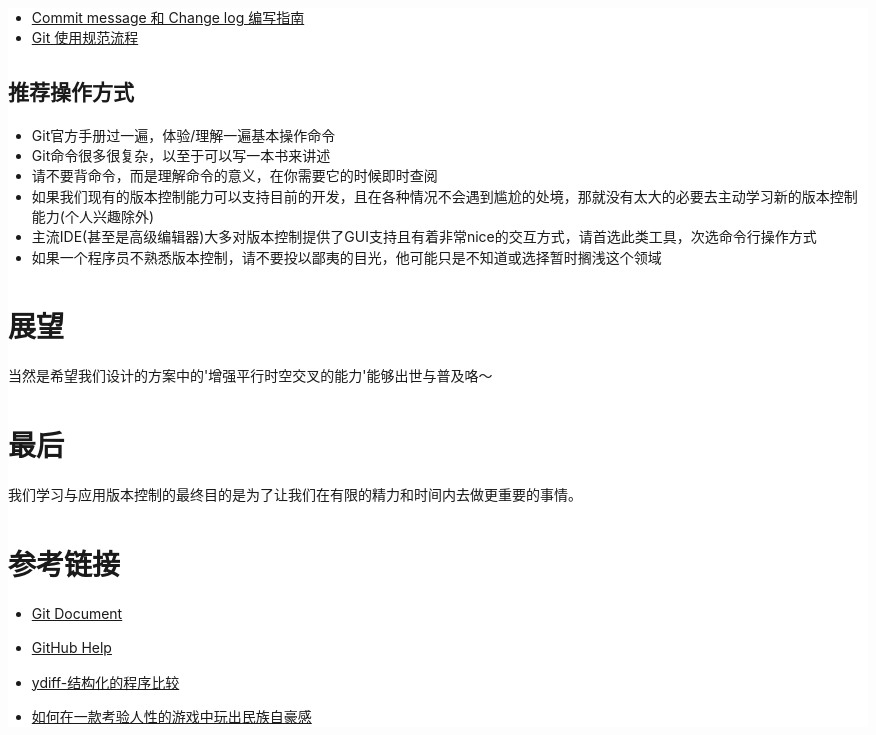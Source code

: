 -   [Commit message 和 Change log 编写指南](http://www.ruanyifeng.com/blog/2016/01/commit_message_change_log.html)
-   [Git 使用规范流程](http://www.ruanyifeng.com/blog/2015/08/git-use-process.html)





推荐操作方式
------------

-   Git官方手册过一遍，体验/理解一遍基本操作命令
-   Git命令很多很复杂，以至于可以写一本书来讲述
-   请不要背命令，而是理解命令的意义，在你需要它的时候即时查阅
-   如果我们现有的版本控制能力可以支持目前的开发，且在各种情况不会遇到尴尬的处境，那就没有太大的必要去主动学习新的版本控制能力(个人兴趣除外)
-   主流IDE(甚至是高级编辑器)大多对版本控制提供了GUI支持且有着非常nice的交互方式，请首选此类工具，次选命令行操作方式
-   如果一个程序员不熟悉版本控制，请不要投以鄙夷的目光，他可能只是不知道或选择暂时搁浅这个领域





展望
====

当然是希望我们设计的方案中的'增强平行时空交叉的能力'能够出世与普及咯～

最后
====

我们学习与应用版本控制的最终目的是为了让我们在有限的精力和时间内去做更重要的事情。

参考链接
========

-   [Git Document](https://git-scm.com/doc)

-   [GitHub Help](https://help.github.com/)

-   [ydiff-结构化的程序比较](http://www.yinwang.org/blog-cn/2013/04/21/ydiff-%E7%BB%93%E6%9E%84%E5%8C%96%E7%9A%84%E7%A8%8B%E5%BA%8F%E6%AF%94%E8%BE%83/)

-   [如何在一款考验人性的游戏中玩出民族自豪感](https://www.douban.com/note/667992921/?from=tag)

